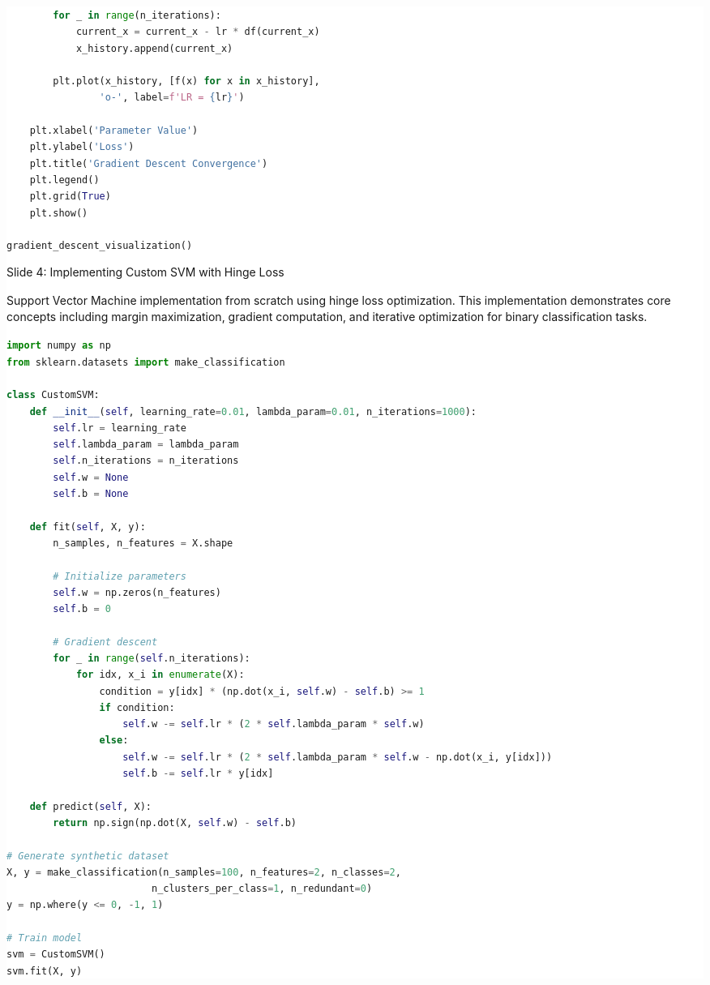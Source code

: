 ```python
        for _ in range(n_iterations):
            current_x = current_x - lr * df(current_x)
            x_history.append(current_x)
        
        plt.plot(x_history, [f(x) for x in x_history], 
                'o-', label=f'LR = {lr}')
    
    plt.xlabel('Parameter Value')
    plt.ylabel('Loss')
    plt.title('Gradient Descent Convergence')
    plt.legend()
    plt.grid(True)
    plt.show()
    
gradient_descent_visualization()
```

Slide 4: Implementing Custom SVM with Hinge Loss

Support Vector Machine implementation from scratch using hinge loss optimization. This implementation demonstrates core concepts including margin maximization, gradient computation, and iterative optimization for binary classification tasks.

```python
import numpy as np
from sklearn.datasets import make_classification

class CustomSVM:
    def __init__(self, learning_rate=0.01, lambda_param=0.01, n_iterations=1000):
        self.lr = learning_rate
        self.lambda_param = lambda_param
        self.n_iterations = n_iterations
        self.w = None
        self.b = None
        
    def fit(self, X, y):
        n_samples, n_features = X.shape
        
        # Initialize parameters
        self.w = np.zeros(n_features)
        self.b = 0
        
        # Gradient descent
        for _ in range(self.n_iterations):
            for idx, x_i in enumerate(X):
                condition = y[idx] * (np.dot(x_i, self.w) - self.b) >= 1
                if condition:
                    self.w -= self.lr * (2 * self.lambda_param * self.w)
                else:
                    self.w -= self.lr * (2 * self.lambda_param * self.w - np.dot(x_i, y[idx]))
                    self.b -= self.lr * y[idx]
                    
    def predict(self, X):
        return np.sign(np.dot(X, self.w) - self.b)

# Generate synthetic dataset
X, y = make_classification(n_samples=100, n_features=2, n_classes=2, 
                         n_clusters_per_class=1, n_redundant=0)
y = np.where(y <= 0, -1, 1)

# Train model
svm = CustomSVM()
svm.fit(X, y)

```